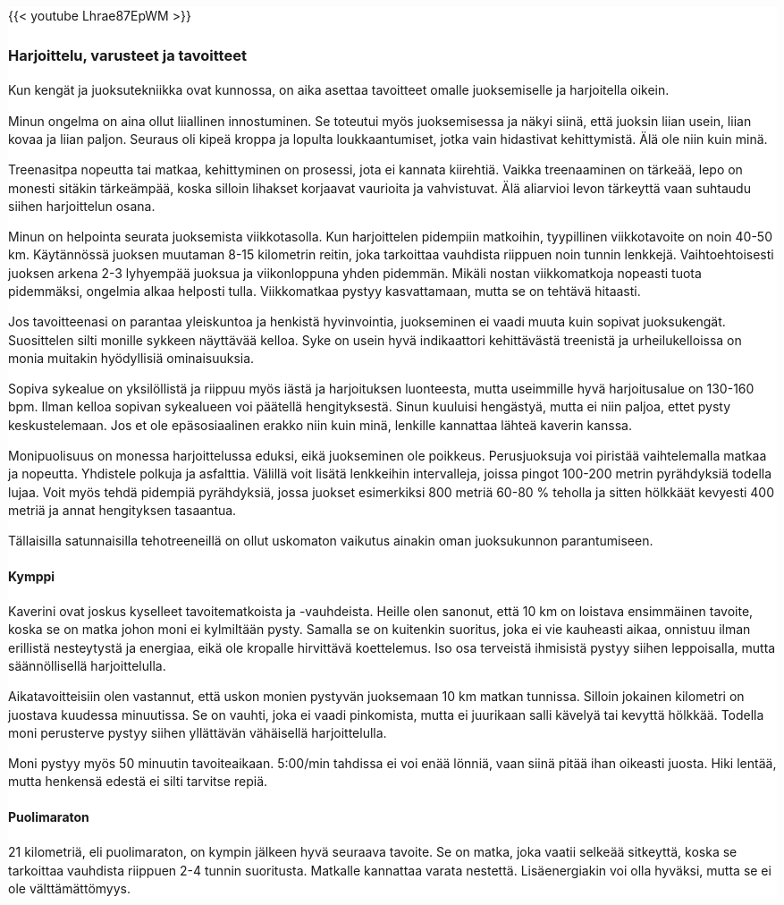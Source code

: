 {{< youtube Lhrae87EpWM >}}

### Harjoittelu, varusteet ja tavoitteet
Kun kengät ja juoksutekniikka ovat kunnossa, on aika asettaa tavoitteet omalle juoksemiselle ja harjoitella oikein.

Minun ongelma on aina ollut liiallinen innostuminen. Se toteutui myös juoksemisessa ja näkyi siinä, että juoksin liian usein, liian kovaa ja liian paljon. Seuraus oli kipeä kroppa ja lopulta loukkaantumiset, jotka vain hidastivat kehittymistä. Älä ole niin kuin minä.

Treenasitpa nopeutta tai matkaa, kehittyminen on prosessi, jota ei kannata kiirehtiä. Vaikka treenaaminen on tärkeää, lepo on monesti sitäkin tärkeämpää, koska silloin lihakset korjaavat vaurioita ja vahvistuvat. Älä aliarvioi levon tärkeyttä vaan suhtaudu siihen harjoittelun osana.

Minun on helpointa seurata juoksemista viikkotasolla. Kun harjoittelen pidempiin matkoihin, tyypillinen viikkotavoite on noin 40-50 km. Käytännössä juoksen muutaman 8-15 kilometrin reitin, joka tarkoittaa vauhdista riippuen noin tunnin lenkkejä. Vaihtoehtoisesti juoksen arkena 2-3 lyhyempää juoksua ja viikonloppuna yhden pidemmän. Mikäli nostan viikkomatkoja nopeasti tuota pidemmäksi, ongelmia alkaa helposti tulla. Viikkomatkaa pystyy kasvattamaan, mutta se on tehtävä hitaasti.

Jos tavoitteenasi on parantaa yleiskuntoa ja henkistä hyvinvointia, juokseminen ei vaadi muuta kuin sopivat juoksukengät. Suosittelen silti monille sykkeen näyttävää kelloa. Syke on usein hyvä indikaattori kehittävästä treenistä ja urheilukelloissa on monia muitakin hyödyllisiä ominaisuuksia.

Sopiva sykealue on yksilöllistä ja riippuu myös iästä ja harjoituksen luonteesta, mutta useimmille hyvä harjoitusalue on 130-160 bpm. Ilman kelloa sopivan sykealueen voi päätellä hengityksestä. Sinun kuuluisi hengästyä, mutta ei niin paljoa, ettet pysty keskustelemaan. Jos et ole epäsosiaalinen erakko niin kuin minä, lenkille kannattaa lähteä kaverin kanssa.

Monipuolisuus on monessa harjoittelussa eduksi, eikä juokseminen ole poikkeus. Perusjuoksuja voi piristää vaihtelemalla matkaa ja nopeutta. Yhdistele polkuja ja asfalttia. Välillä voit lisätä lenkkeihin intervalleja, joissa pingot 100-200 metrin pyrähdyksiä todella lujaa. Voit myös tehdä pidempiä pyrähdyksiä, jossa juokset esimerkiksi 800 metriä 60-80 % teholla ja sitten hölkkäät kevyesti 400 metriä ja annat hengityksen tasaantua.

Tällaisilla satunnaisilla tehotreeneillä on ollut uskomaton vaikutus ainakin oman juoksukunnon parantumiseen.

#### Kymppi
Kaverini ovat joskus kyselleet tavoitematkoista ja -vauhdeista. Heille olen sanonut, että 10 km on loistava ensimmäinen tavoite, koska se on matka johon moni ei kylmiltään pysty. Samalla se on kuitenkin suoritus, joka ei vie kauheasti aikaa, onnistuu ilman erillistä nesteytystä ja energiaa, eikä ole kropalle hirvittävä koettelemus. Iso osa terveistä ihmisistä pystyy siihen leppoisalla, mutta säännöllisellä harjoittelulla.

Aikatavoitteisiin olen vastannut, että uskon monien pystyvän juoksemaan 10 km matkan tunnissa. Silloin jokainen kilometri on juostava kuudessa minuutissa. Se on vauhti, joka ei vaadi pinkomista, mutta ei juurikaan salli kävelyä tai kevyttä hölkkää. Todella moni perusterve pystyy siihen yllättävän vähäisellä harjoittelulla.

Moni pystyy myös 50 minuutin tavoiteaikaan. 5:00/min tahdissa ei voi enää lönniä, vaan siinä pitää ihan oikeasti juosta. Hiki lentää, mutta henkensä edestä ei silti tarvitse repiä.

#### Puolimaraton
21 kilometriä, eli puolimaraton, on kympin jälkeen hyvä seuraava tavoite. Se on matka, joka vaatii selkeää sitkeyttä, koska se tarkoittaa vauhdista riippuen 2-4 tunnin suoritusta. Matkalle kannattaa varata nestettä. Lisäenergiakin voi olla hyväksi, mutta se ei ole välttämättömyys.
